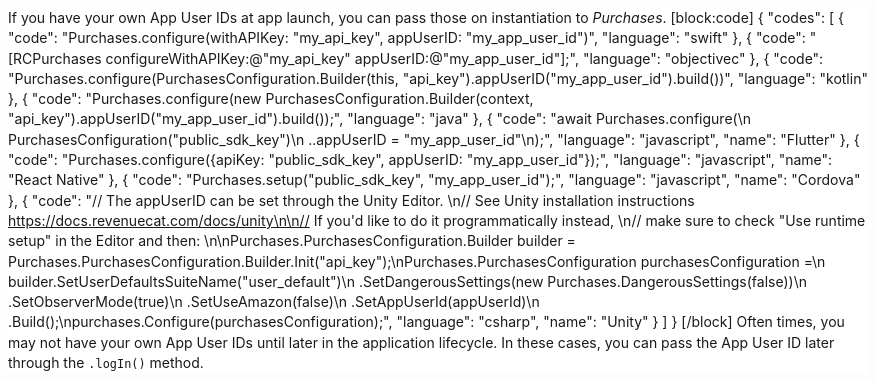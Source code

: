 If you have your own App User IDs at app launch, you can pass those on instantiation to *Purchases*.
[block:code]
{
  "codes": [
    {
      "code": "Purchases.configure(withAPIKey: \"my_api_key\", appUserID: \"my_app_user_id\")",
      "language": "swift"
    },
    {
      "code": "[RCPurchases configureWithAPIKey:@\"my_api_key\" appUserID:@\"my_app_user_id\"];",
      "language": "objectivec"
    },
    {
      "code": "Purchases.configure(PurchasesConfiguration.Builder(this, \"api_key\").appUserID(\"my_app_user_id\").build())",
      "language": "kotlin"
    },
    {
      "code": "Purchases.configure(new PurchasesConfiguration.Builder(context, \"api_key\").appUserID(\"my_app_user_id\").build());",
      "language": "java"
    },
    {
      "code": "await Purchases.configure(\n    PurchasesConfiguration(\"public_sdk_key\")\n      ..appUserID = \"my_app_user_id\"\n);",
      "language": "javascript",
      "name": "Flutter"
    },
    {
      "code": "Purchases.configure({apiKey: \"public_sdk_key\", appUserID: \"my_app_user_id\"});",
      "language": "javascript",
      "name": "React Native"
    },
    {
      "code": "Purchases.setup(\"public_sdk_key\", \"my_app_user_id\");",
      "language": "javascript",
      "name": "Cordova"
    },
    {
      "code": "// The appUserID can be set through the Unity Editor. \n// See Unity installation instructions https://docs.revenuecat.com/docs/unity\n\n// If you'd like to do it programmatically instead, \n// make sure to check \"Use runtime setup\" in the Editor and then: \n\nPurchases.PurchasesConfiguration.Builder builder = Purchases.PurchasesConfiguration.Builder.Init(\"api_key\");\nPurchases.PurchasesConfiguration purchasesConfiguration =\n    builder.SetUserDefaultsSuiteName(\"user_default\")\n    .SetDangerousSettings(new Purchases.DangerousSettings(false))\n    .SetObserverMode(true)\n    .SetUseAmazon(false)\n    .SetAppUserId(appUserId)\n    .Build();\npurchases.Configure(purchasesConfiguration);",
      "language": "csharp",
      "name": "Unity"
    }
  ]
}
[/block]
Often times, you may not have your own App User IDs until later in the application lifecycle. In these cases, you can pass the App User ID  later through the `.logIn()` method.
